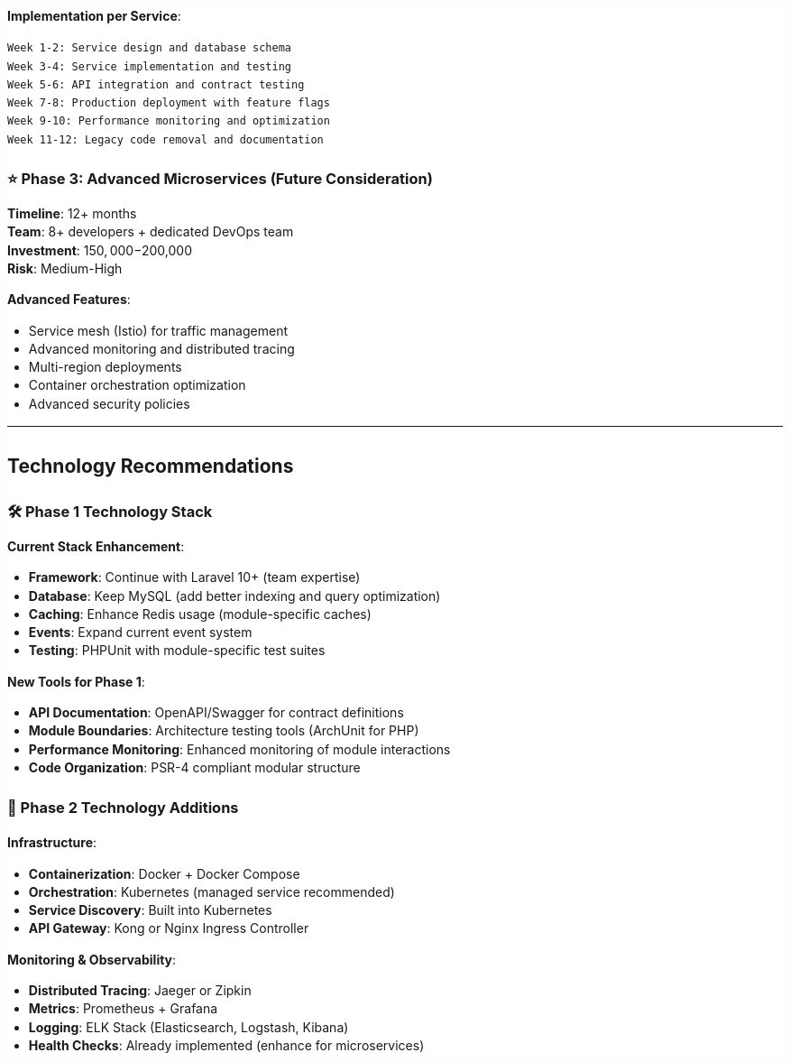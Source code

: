 **Implementation per Service**:
```
Week 1-2: Service design and database schema
Week 3-4: Service implementation and testing
Week 5-6: API integration and contract testing
Week 7-8: Production deployment with feature flags
Week 9-10: Performance monitoring and optimization
Week 11-12: Legacy code removal and documentation
```

### ⭐ Phase 3: Advanced Microservices (Future Consideration)

**Timeline**: 12+ months  
**Team**: 8+ developers + dedicated DevOps team  
**Investment**: $150,000-$200,000  
**Risk**: Medium-High

**Advanced Features**:
- Service mesh (Istio) for traffic management
- Advanced monitoring and distributed tracing
- Multi-region deployments
- Container orchestration optimization
- Advanced security policies

---

## Technology Recommendations

### 🛠️ Phase 1 Technology Stack

**Current Stack Enhancement**:
- **Framework**: Continue with Laravel 10+ (team expertise)
- **Database**: Keep MySQL (add better indexing and query optimization)
- **Caching**: Enhance Redis usage (module-specific caches)
- **Events**: Expand current event system
- **Testing**: PHPUnit with module-specific test suites

**New Tools for Phase 1**:
- **API Documentation**: OpenAPI/Swagger for contract definitions
- **Module Boundaries**: Architecture testing tools (ArchUnit for PHP)
- **Performance Monitoring**: Enhanced monitoring of module interactions
- **Code Organization**: PSR-4 compliant modular structure

### 🚀 Phase 2 Technology Additions

**Infrastructure**:
- **Containerization**: Docker + Docker Compose
- **Orchestration**: Kubernetes (managed service recommended)
- **Service Discovery**: Built into Kubernetes
- **API Gateway**: Kong or Nginx Ingress Controller

**Monitoring & Observability**:
- **Distributed Tracing**: Jaeger or Zipkin
- **Metrics**: Prometheus + Grafana
- **Logging**: ELK Stack (Elasticsearch, Logstash, Kibana)
- **Health Checks**: Already implemented (enhance for microservices)
